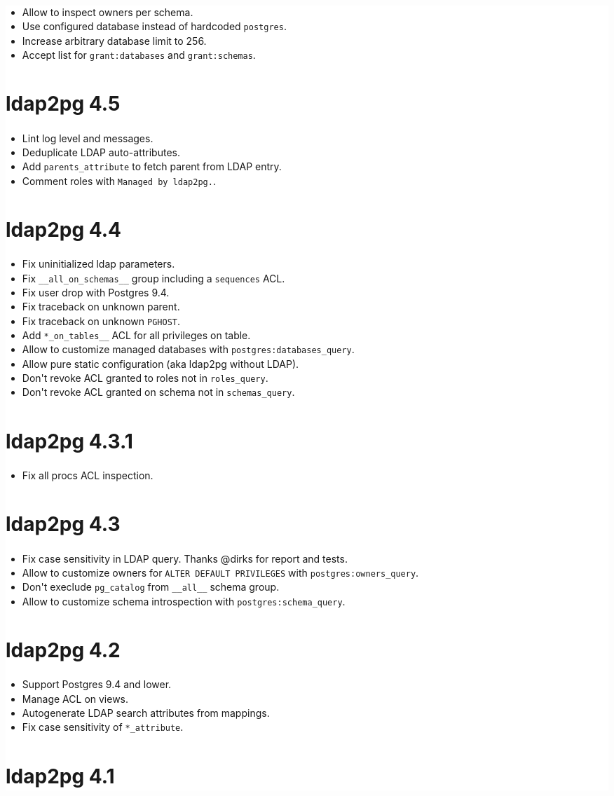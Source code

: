 - Allow to inspect owners per schema.
- Use configured database instead of hardcoded `postgres`.
- Increase arbitrary database limit to 256.
- Accept list for `grant:databases` and `grant:schemas`.


# ldap2pg 4.5

- Lint log level and messages.
- Deduplicate LDAP auto-attributes.
- Add `parents_attribute` to fetch parent from LDAP entry.
- Comment roles with `Managed by ldap2pg.`.


# ldap2pg 4.4

- Fix uninitialized ldap parameters.
- Fix `__all_on_schemas__` group including a `sequences` ACL.
- Fix user drop with Postgres 9.4.
- Fix traceback on unknown parent.
- Fix traceback on unknown `PGHOST`.
- Add `*_on_tables__` ACL for all privileges on table.
- Allow to customize managed databases with `postgres:databases_query`.
- Allow pure static configuration (aka ldap2pg without LDAP).
- Don't revoke ACL granted to roles not in `roles_query`.
- Don't revoke ACL granted on schema not in `schemas_query`.


# ldap2pg 4.3.1

- Fix all procs ACL inspection.


# ldap2pg 4.3

- Fix case sensitivity in LDAP query. Thanks @dirks for report and tests.
- Allow to customize owners for `ALTER DEFAULT PRIVILEGES` with
  `postgres:owners_query`.
- Don't execlude `pg_catalog` from `__all__` schema group.
- Allow to customize schema introspection with `postgres:schema_query`.


# ldap2pg 4.2

- Support Postgres 9.4 and lower.
- Manage ACL on views.
- Autogenerate LDAP search attributes from mappings.
- Fix case sensitivity of `*_attribute`.


# ldap2pg 4.1
